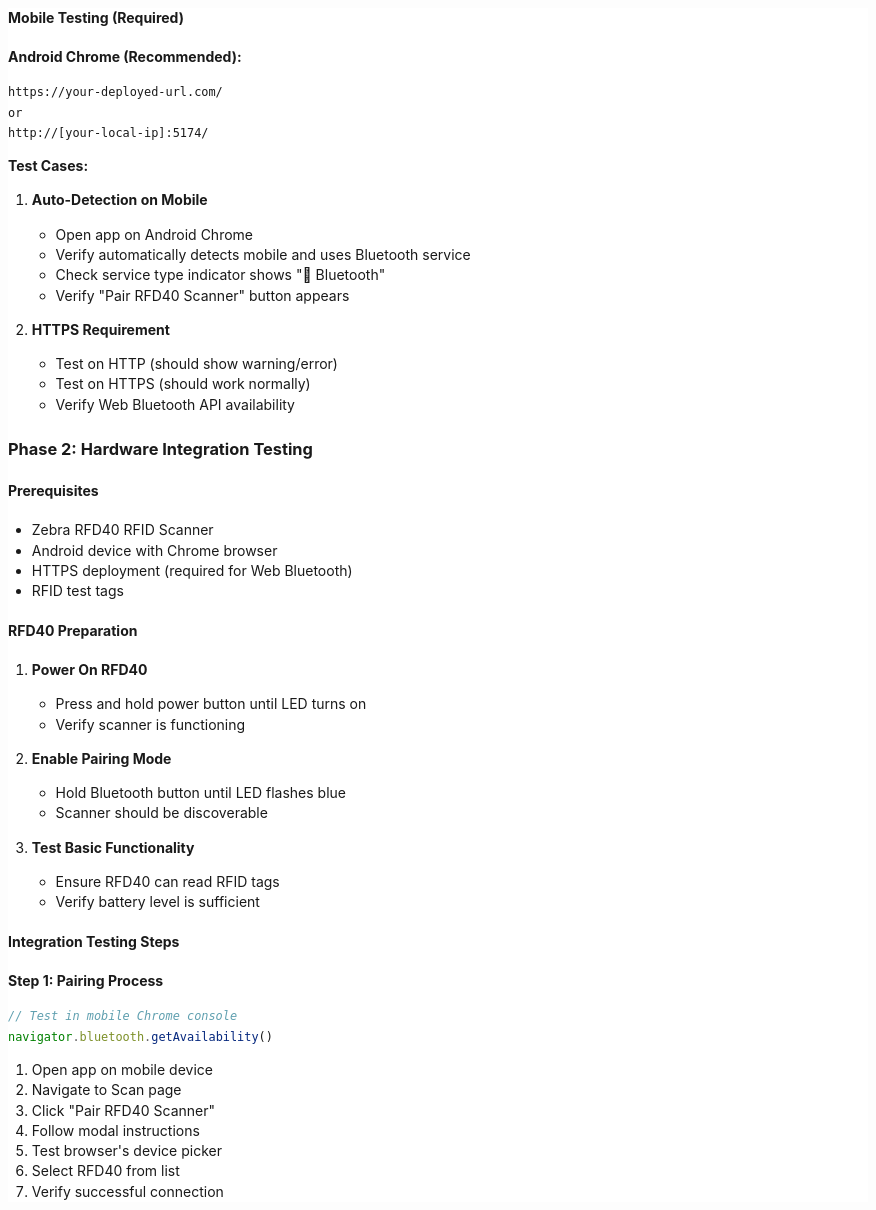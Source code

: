 #### Mobile Testing (Required)
**Android Chrome (Recommended):**
```
https://your-deployed-url.com/
or
http://[your-local-ip]:5174/
```

**Test Cases:**
1. **Auto-Detection on Mobile**
   - Open app on Android Chrome
   - Verify automatically detects mobile and uses Bluetooth service
   - Check service type indicator shows "📱 Bluetooth"
   - Verify "Pair RFD40 Scanner" button appears

2. **HTTPS Requirement**
   - Test on HTTP (should show warning/error)
   - Test on HTTPS (should work normally)
   - Verify Web Bluetooth API availability

### Phase 2: Hardware Integration Testing

#### Prerequisites
- Zebra RFD40 RFID Scanner
- Android device with Chrome browser
- HTTPS deployment (required for Web Bluetooth)
- RFID test tags

#### RFD40 Preparation
1. **Power On RFD40**
   - Press and hold power button until LED turns on
   - Verify scanner is functioning

2. **Enable Pairing Mode**
   - Hold Bluetooth button until LED flashes blue
   - Scanner should be discoverable

3. **Test Basic Functionality**
   - Ensure RFD40 can read RFID tags
   - Verify battery level is sufficient

#### Integration Testing Steps

**Step 1: Pairing Process**
```javascript
// Test in mobile Chrome console
navigator.bluetooth.getAvailability()
```

1. Open app on mobile device
2. Navigate to Scan page
3. Click "Pair RFD40 Scanner"
4. Follow modal instructions
5. Test browser's device picker
6. Select RFD40 from list
7. Verify successful connection
